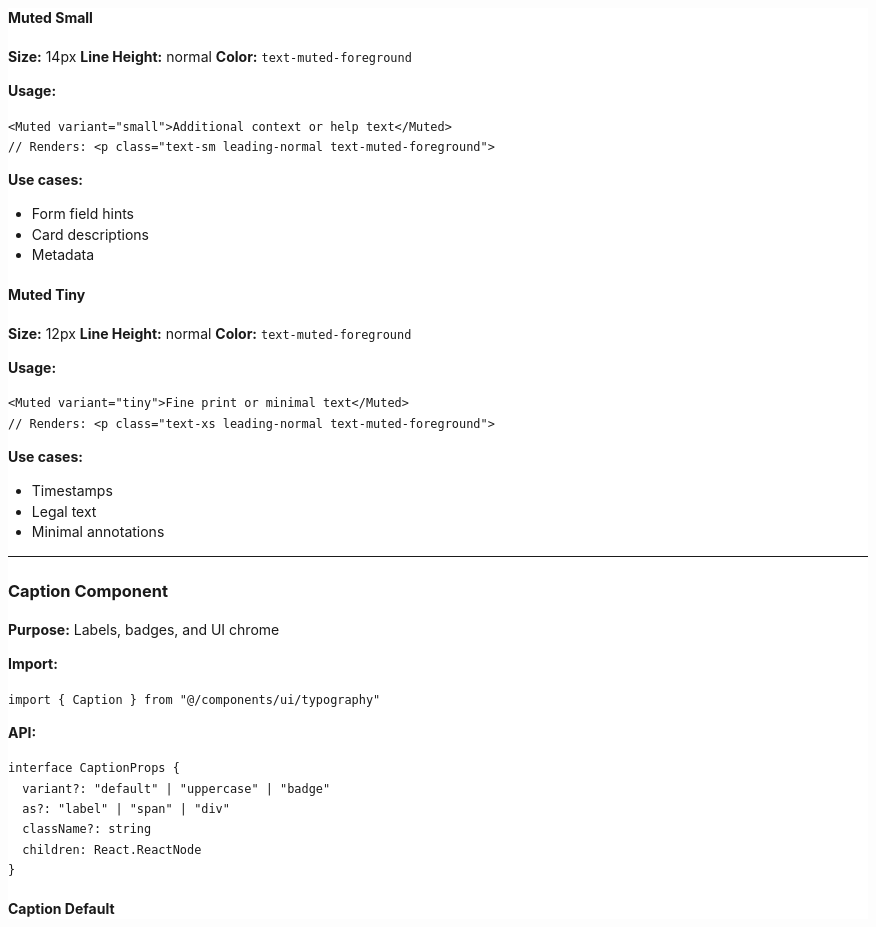 #### Muted Small

**Size:** 14px
**Line Height:** normal
**Color:** `text-muted-foreground`

**Usage:**
```tsx
<Muted variant="small">Additional context or help text</Muted>
// Renders: <p class="text-sm leading-normal text-muted-foreground">
```

**Use cases:**
- Form field hints
- Card descriptions
- Metadata

#### Muted Tiny

**Size:** 12px
**Line Height:** normal
**Color:** `text-muted-foreground`

**Usage:**
```tsx
<Muted variant="tiny">Fine print or minimal text</Muted>
// Renders: <p class="text-xs leading-normal text-muted-foreground">
```

**Use cases:**
- Timestamps
- Legal text
- Minimal annotations

---

### Caption Component

**Purpose:** Labels, badges, and UI chrome

**Import:**
```tsx
import { Caption } from "@/components/ui/typography"
```

**API:**
```tsx
interface CaptionProps {
  variant?: "default" | "uppercase" | "badge"
  as?: "label" | "span" | "div"
  className?: string
  children: React.ReactNode
}
```

#### Caption Default
